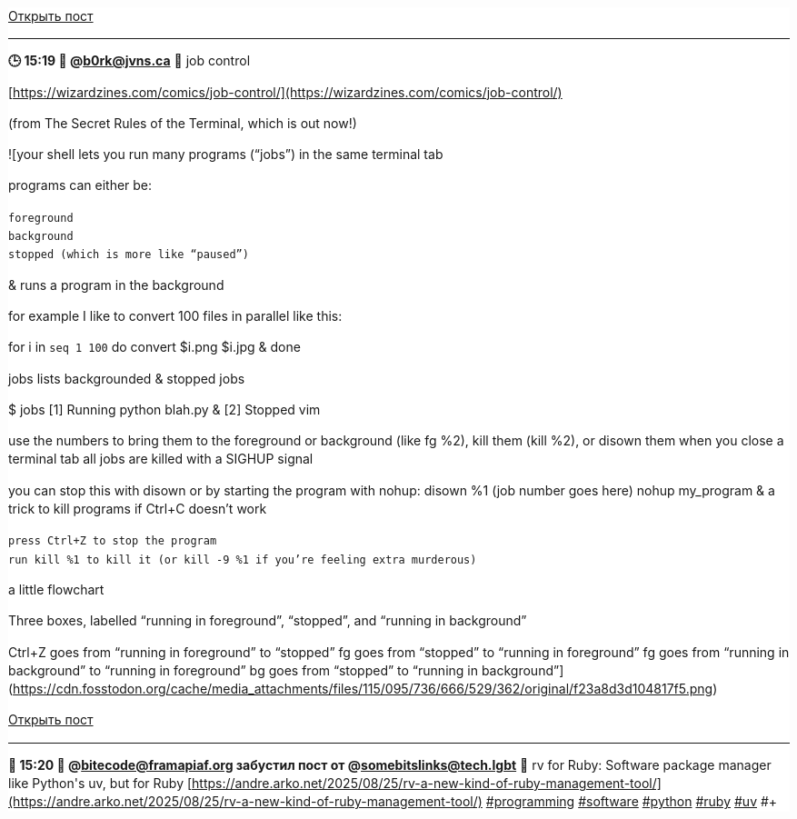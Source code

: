 [Открыть пост](https://apobangpo.space/@pixelcats/115095730359410773)

----
**🕒 15:19 👤 @b0rk@jvns.ca**
💬 job control

[https://wizardzines.com/comics/job-control/](https://wizardzines.com/comics/job-control/)

(from The Secret Rules of the Terminal, which is out now!)

![your shell lets you run many programs (“jobs”) in the same terminal tab

programs can either be:

    foreground
    background
    stopped (which is more like “paused”)

& runs a program in the background

for example I like to convert 100 files in parallel like this:

for i in `seq 1 100`
do
   convert $i.png $i.jpg &
done

jobs lists backgrounded & stopped jobs

$ jobs
[1] Running python blah.py &
[2] Stopped vim

use the numbers to bring them to the foreground or background (like fg %2), kill them (kill %2), or disown them
when you close a terminal tab all jobs are killed with a SIGHUP signal

you can stop this with disown or by starting the program with nohup: disown %1 (job number goes here) nohup my_program &
a trick to kill programs if Ctrl+C doesn’t work

    press Ctrl+Z to stop the program
    run kill %1 to kill it (or kill -9 %1 if you’re feeling extra murderous)

a little flowchart

Three boxes, labelled “running in foreground”, “stopped”, and “running in background”

Ctrl+Z goes from “running in foreground” to “stopped” fg goes from “stopped” to “running in foreground” fg goes from “running in background” to “running in foreground” bg goes from “stopped” to “running in background”](https://cdn.fosstodon.org/cache/media_attachments/files/115/095/736/666/529/362/original/f23a8d3d104817f5.png)

[Открыть пост](https://social.jvns.ca/@b0rk/115095736179257627)

----
**🔄 15:20 👤 @bitecode@framapiaf.org забустил пост от @somebitslinks@tech.lgbt**
💬 rv for Ruby: Software package manager like Python's uv, but for Ruby
[https://andre.arko.net/2025/08/25/rv-a-new-kind-of-ruby-management-tool/](https://andre.arko.net/2025/08/25/rv-a-new-kind-of-ruby-management-tool/)
 [#programming](https://tech.lgbt/tags/programming) [#software](https://tech.lgbt/tags/software) [#python](https://tech.lgbt/tags/python) [#ruby](https://tech.lgbt/tags/ruby) [#uv](https://tech.lgbt/tags/uv) #+
